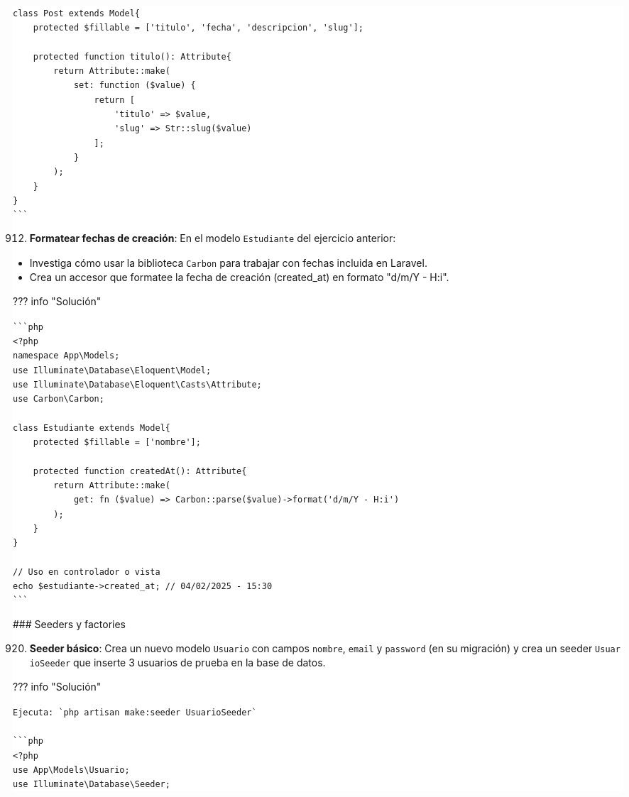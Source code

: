     class Post extends Model{
        protected $fillable = ['titulo', 'fecha', 'descripcion', 'slug'];

        protected function titulo(): Attribute{
            return Attribute::make(
                set: function ($value) {
                    return [
                        'titulo' => $value,
                        'slug' => Str::slug($value)
                    ];
                }
            );
        }
    }
    ```

912.  **Formatear fechas de creación**: En el modelo `Estudiante` del ejercicio anterior:

- Investiga cómo usar la biblioteca `Carbon` para trabajar con fechas incluida en Laravel.
- Crea un accesor que formatee la fecha de creación (created_at) en formato "d/m/Y - H:i".

??? info "Solución"

    ```php
    <?php
    namespace App\Models;
    use Illuminate\Database\Eloquent\Model;
    use Illuminate\Database\Eloquent\Casts\Attribute;
    use Carbon\Carbon;

    class Estudiante extends Model{
        protected $fillable = ['nombre'];

        protected function createdAt(): Attribute{
            return Attribute::make(
                get: fn ($value) => Carbon::parse($value)->format('d/m/Y - H:i')
            );
        }
    }

    // Uso en controlador o vista
    echo $estudiante->created_at; // 04/02/2025 - 15:30
    ```

### Seeders y factories

920. **Seeder básico**: Crea un nuevo modelo `Usuario` con campos `nombre`, `email` y `password` (en su migración) y crea un seeder `UsuarioSeeder` que inserte 3 usuarios de prueba en la base de datos.

??? info "Solución"

    Ejecuta: `php artisan make:seeder UsuarioSeeder`

    ```php
    <?php
    use App\Models\Usuario;
    use Illuminate\Database\Seeder;
